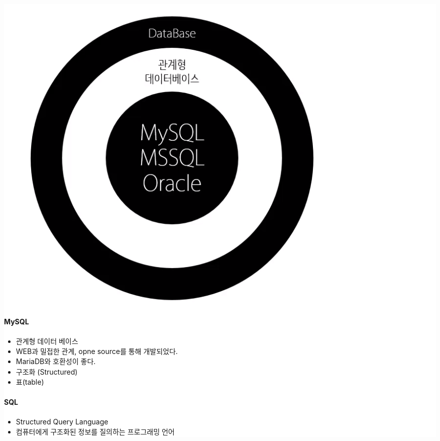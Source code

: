 ![](./img/5.png)

#### MySQL
- 관계형 데이터 베이스
- WEB과 밀접한 관계, opne source를 통해 개발되었다.
- MariaDB와 호환성이 좋다.
- 구조화 (Structured)
- 표(table)

#### SQL
- Structured Query Language
- 컴퓨터에게 구조화된 정보를 질의하는 프로그래밍 언어
